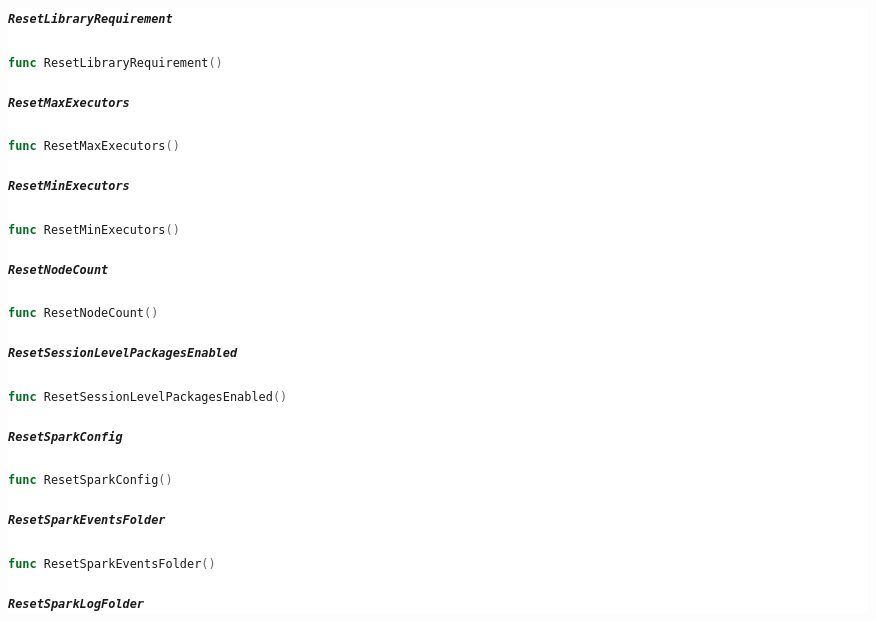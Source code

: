 ##### `ResetLibraryRequirement` <a name="ResetLibraryRequirement" id="@cdktf/provider-azurerm.synapseSparkPool.SynapseSparkPool.resetLibraryRequirement"></a>

```go
func ResetLibraryRequirement()
```

##### `ResetMaxExecutors` <a name="ResetMaxExecutors" id="@cdktf/provider-azurerm.synapseSparkPool.SynapseSparkPool.resetMaxExecutors"></a>

```go
func ResetMaxExecutors()
```

##### `ResetMinExecutors` <a name="ResetMinExecutors" id="@cdktf/provider-azurerm.synapseSparkPool.SynapseSparkPool.resetMinExecutors"></a>

```go
func ResetMinExecutors()
```

##### `ResetNodeCount` <a name="ResetNodeCount" id="@cdktf/provider-azurerm.synapseSparkPool.SynapseSparkPool.resetNodeCount"></a>

```go
func ResetNodeCount()
```

##### `ResetSessionLevelPackagesEnabled` <a name="ResetSessionLevelPackagesEnabled" id="@cdktf/provider-azurerm.synapseSparkPool.SynapseSparkPool.resetSessionLevelPackagesEnabled"></a>

```go
func ResetSessionLevelPackagesEnabled()
```

##### `ResetSparkConfig` <a name="ResetSparkConfig" id="@cdktf/provider-azurerm.synapseSparkPool.SynapseSparkPool.resetSparkConfig"></a>

```go
func ResetSparkConfig()
```

##### `ResetSparkEventsFolder` <a name="ResetSparkEventsFolder" id="@cdktf/provider-azurerm.synapseSparkPool.SynapseSparkPool.resetSparkEventsFolder"></a>

```go
func ResetSparkEventsFolder()
```

##### `ResetSparkLogFolder` <a name="ResetSparkLogFolder" id="@cdktf/provider-azurerm.synapseSparkPool.SynapseSparkPool.resetSparkLogFolder"></a>
